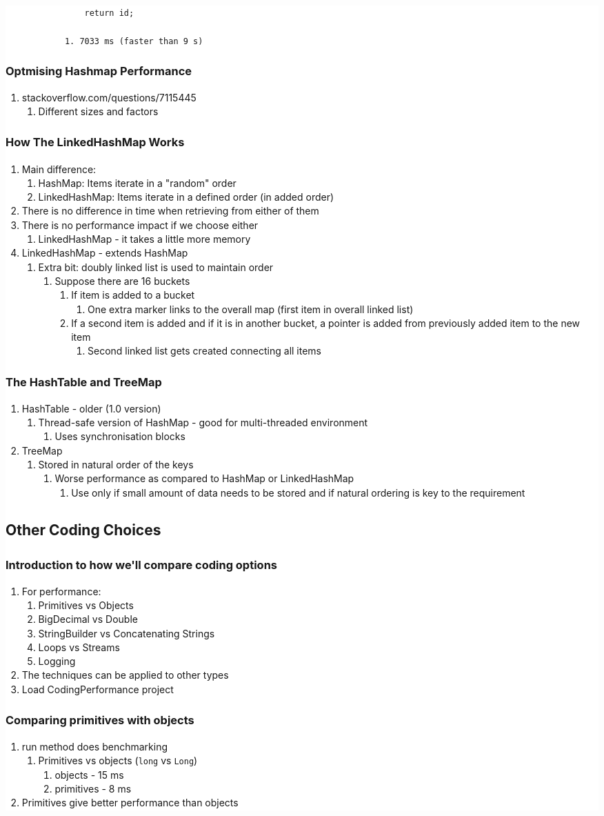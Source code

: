 					return id;
					
				1. 7033 ms (faster than 9 s)

### Optmising Hashmap Performance ###
1. stackoverflow.com/questions/7115445
	1. Different sizes and factors

### How The LinkedHashMap Works ###
1. Main difference:
	1. HashMap: Items iterate in a "random" order
	2. LinkedHashMap: Items iterate in a defined order (in added order)
2. There is no difference in time when retrieving from either of them
3. There is no performance impact if we choose either
	1. LinkedHashMap - it takes a little more memory
4. LinkedHashMap - extends HashMap
	1. Extra bit: doubly linked list is used to maintain order
		1. Suppose there are 16 buckets
			1. If item is added to a bucket
				1. One extra marker links to the overall map (first item in overall linked list)
			2. If a second item is added and if it is in another bucket, a pointer is added from previously added item to the new item
				1. Second linked list gets created connecting all items

### The HashTable and TreeMap ###
1. HashTable - older (1.0 version)
	1. Thread-safe version of HashMap - good for multi-threaded environment
		1. Uses synchronisation blocks
2. TreeMap
	1. Stored in natural order of the keys
		1. Worse performance as compared to HashMap or LinkedHashMap
			1. Use only if small amount of data needs to be stored and if natural ordering is key to the requirement

## Other Coding Choices ##
### Introduction to how we'll compare coding options ###
1. For performance:
	1. Primitives vs Objects
	2. BigDecimal vs Double
	3. StringBuilder vs Concatenating Strings
	4. Loops vs Streams
	5. Logging
2. The techniques can be applied to other types
3. Load CodingPerformance project

### Comparing primitives with objects ###
1. run method does benchmarking
	1. Primitives vs objects (`long` vs `Long`)
		1. objects - 15 ms
		2. primitives - 8 ms
2. Primitives give better performance than objects
